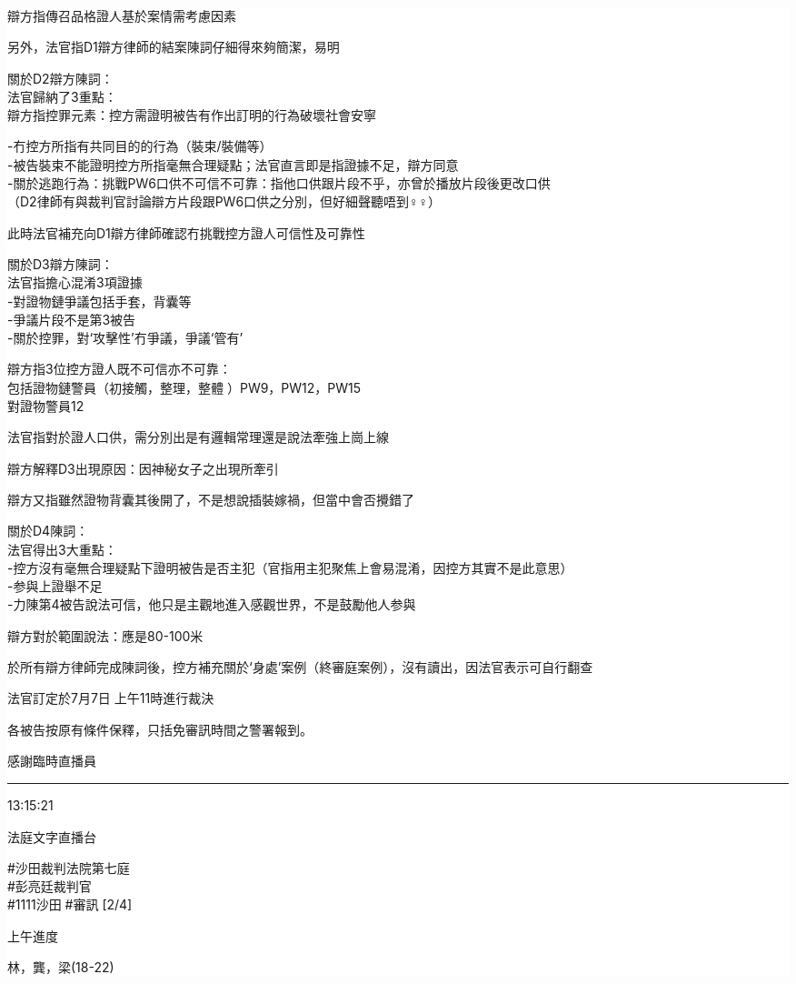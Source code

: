 辯方指傳召品格證人基於案情需考慮因素  
  
另外，法官指D1辯方律師的結案陳詞仔細得來夠簡潔，易明  
  
關於D2辯方陳詞：  
法官歸納了3重點：  
辯方指控罪元素：控方需證明被告有作出訂明的行為破壞社會安寧  
  
\-冇控方所指有共同目的的行為（裝束/裝備等）  
\-被告裝束不能證明控方所指毫無合理疑點；法官直言即是指證據不足，辯方同意  
\-關於逃跑行為：挑戰PW6口供不可信不可靠：指他口供跟片段不乎，亦曾於播放片段後更改口供  
（D2律師有與裁判官討論辯方片段跟PW6口供之分別，但好細聲聽唔到‍♀️‍♀️）  
  
此時法官補充向D1辯方律師確認冇挑戰控方證人可信性及可靠性  
  
關於D3辯方陳詞：  
法官指擔心混淆3項證據  
\-對證物鏈爭議包括手套，背囊等  
\-爭議片段不是第3被告  
\-關於控罪，對‘攻擊性’冇爭議，爭議‘管有’  
  
辯方指3位控方證人既不可信亦不可靠：  
包括證物鏈警員（初接觸，整理，整體 ）PW9，PW12，PW15  
對證物警員12  
  
法官指對於證人口供，需分別出是有邏輯常理還是說法牽強上崗上線  
  
辯方解釋D3出現原因：因神秘女子之出現所牽引  
  
辯方又指雖然證物背囊其後開了，不是想說插裝嫁禍，但當中會否攪錯了  
  
關於D4陳詞：  
法官得出3大重點：  
\-控方沒有毫無合理疑點下證明被告是否主犯（官指用主犯聚焦上會易混淆，因控方其實不是此意思）  
\-参與上證舉不足  
\-力陳第4被告說法可信，他只是主觀地進入感觀世界，不是鼓勵他人参與  
  
辯方對於範圍說法：應是80-100米  
  
於所有辯方律師完成陳詞後，控方補充關於‘身處’案例（終審庭案例），沒有讀出，因法官表示可自行翻查  
  
法官訂定於7月7日 上午11時進行裁決  
  
各被告按原有條件保釋，只括免審訊時間之警署報到。  
  
感謝臨時直播員

---
      
13:15:21

法庭文字直播台

\#沙田裁判法院第七庭  
\#彭亮廷裁判官  
\#1111沙田 \#審訊 \[2/4\]  
  
上午進度  
  
林，龔，梁(18-22)  
  